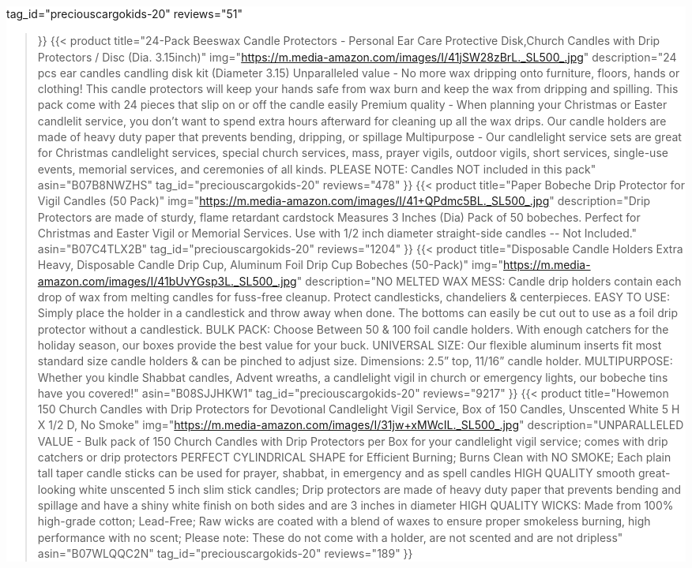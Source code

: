 tag_id="preciouscargokids-20"
reviews="51"
>}} 
{{< product 
title="24-Pack Beeswax Candle Protectors - Personal Ear Care Protective Disk,Church Candles with Drip Protectors / Disc (Dia. 3.15inch)"
img="https://m.media-amazon.com/images/I/41jSW28zBrL._SL500_.jpg"
description="24 pcs ear candles candling disk kit (Diameter 3.15) Unparalleled value - No more wax dripping onto furniture, floors, hands or clothing! This candle protectors will keep your hands safe from wax burn and keep the wax from dripping and spilling. This pack come with 24 pieces that slip on or off the candle easily Premium quality - When planning your Christmas or Easter candlelit service, you don’t want to spend extra hours afterward for cleaning up all the wax drips. Our candle holders are made of heavy duty paper that prevents bending, dripping, or spillage Multipurpose - Our candlelight service sets are great for Christmas candlelight services, special church services, mass, prayer vigils, outdoor vigils, short services, single-use events, memorial services, and ceremonies of all kinds. PLEASE NOTE: Candles NOT included in this pack"
asin="B07B8NWZHS"
tag_id="preciouscargokids-20"
reviews="478"
>}} 
{{< product 
title="Paper Bobeche Drip Protector for Vigil Candles (50 Pack)"
img="https://m.media-amazon.com/images/I/41+QPdmc5BL._SL500_.jpg"
description="Drip Protectors are made of sturdy, flame retardant cardstock Measures 3 Inches (Dia) Pack of 50 bobeches. Perfect for Christmas and Easter Vigil or Memorial Services. Use with 1/2 inch diameter straight-side candles -- Not Included."
asin="B07C4TLX2B"
tag_id="preciouscargokids-20"
reviews="1204"
>}} 
{{< product 
title="Disposable Candle Holders Extra Heavy, Disposable Candle Drip Cup, Aluminum Foil Drip Cup Bobeches (50-Pack)"
img="https://m.media-amazon.com/images/I/41bUvYGsp3L._SL500_.jpg"
description="NO MELTED WAX MESS: Candle drip holders contain each drop of wax from melting candles for fuss-free cleanup. Protect candlesticks, chandeliers & centerpieces. EASY TO USE: Simply place the holder in a candlestick and throw away when done. The bottoms can easily be cut out to use as a foil drip protector without a candlestick. BULK PACK: Choose Between 50 & 100 foil candle holders. With enough catchers for the holiday season, our boxes provide the best value for your buck. UNIVERSAL SIZE: Our flexible aluminum inserts fit most standard size candle holders & can be pinched to adjust size. Dimensions: 2.5” top, 11/16” candle holder. MULTIPURPOSE: Whether you kindle Shabbat candles, Advent wreaths, a candlelight vigil in church or emergency lights, our bobeche tins have you covered!"
asin="B08SJJHKW1"
tag_id="preciouscargokids-20"
reviews="9217"
>}} 
{{< product 
title="Howemon 150 Church Candles with Drip Protectors for Devotional Candlelight Vigil Service, Box of 150 Candles, Unscented White 5  H X 1/2  D, No Smoke"
img="https://m.media-amazon.com/images/I/31jw+xMWcIL._SL500_.jpg"
description="UNPARALLELED VALUE - Bulk pack of 150 Church Candles with Drip Protectors per Box for your candlelight vigil service; comes with drip catchers or drip protectors PERFECT CYLINDRICAL SHAPE for Efficient Burning; Burns Clean with NO SMOKE; Each plain tall taper candle sticks can be used for prayer, shabbat, in emergency and as spell candles HIGH QUALITY smooth great-looking white unscented 5 inch slim stick candles; Drip protectors are made of heavy duty paper that prevents bending and spillage and have a shiny white finish on both sides and are 3 inches in diameter HIGH QUALITY WICKS: Made from 100% high-grade cotton; Lead-Free; Raw wicks are coated with a blend of waxes to ensure proper smokeless burning, high performance with no scent; Please note: These do not come with a holder, are not scented and are not dripless"
asin="B07WLQQC2N"
tag_id="preciouscargokids-20"
reviews="189"
>}} 